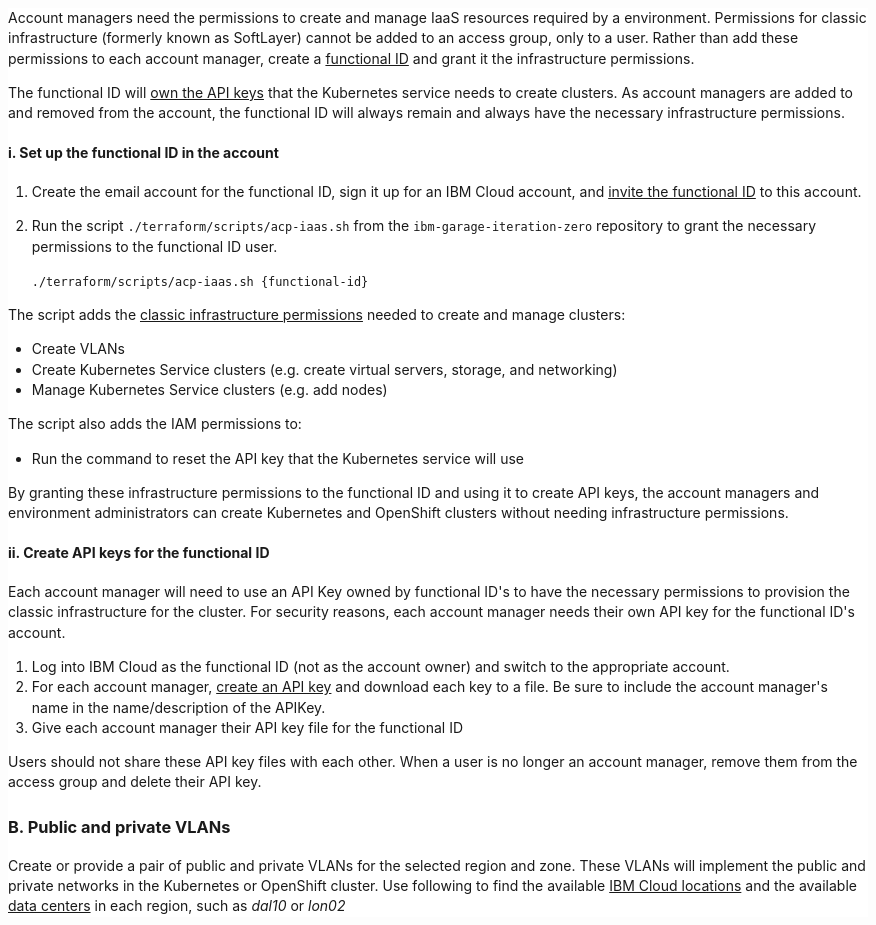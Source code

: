 Account managers need the permissions to create and manage IaaS resources required by a environment.  Permissions for classic infrastructure (formerly known as SoftLayer) cannot be added to an access group, only to a user. Rather than add these permissions to each account manager, create a [functional ID](https://cloud.ibm.com/docs/iam?topic=iam-manapikey#ibm-cloud-api-keys) and grant it the infrastructure permissions.

The functional ID will [own the API keys](https://cloud.ibm.com/docs/containers?topic=containers-users#api_key_most_cases) that the Kubernetes service needs to create clusters. As account managers are added to and removed from the account, the functional ID will always remain and always have the necessary infrastructure permissions.

#### i. Set up the functional ID in the account

1. Create the email account for the functional ID, sign it up for an IBM Cloud account, and [invite the functional ID](https://cloud.ibm.com/docs/iam?topic=iam-iamuserinv) to this account.
2. Run the script `./terraform/scripts/acp-iaas.sh` from the `ibm-garage-iteration-zero` repository to grant the necessary permissions to the functional ID user.

    ```shell
    ./terraform/scripts/acp-iaas.sh {functional-id}
    ```

The script adds the [classic infrastructure permissions](https://cloud.ibm.com/docs/containers?topic=containers-access_reference#infra) needed to create and manage clusters:

- Create VLANs
- Create Kubernetes Service clusters (e.g. create virtual servers, storage, and networking)
- Manage Kubernetes Service clusters (e.g. add nodes)

The script also adds the IAM permissions to:

- Run the command to reset the API key that the Kubernetes service will use

By granting these infrastructure permissions to the functional ID and using it to create API keys, the account managers and environment administrators can create Kubernetes and OpenShift clusters without needing infrastructure permissions.

#### ii. Create API keys for the functional ID

Each account manager will need to use an API Key owned by functional ID's to have the necessary permissions to provision the classic infrastructure for the cluster. For security reasons, each account manager needs their own API key for the functional ID's account.

1. Log into IBM Cloud as the functional ID (not as the account owner) and switch to the appropriate account.
2. For each account manager, [create an API key](https://cloud.ibm.com/docs/account?topic=account-userapikey) and download each key to a file. Be sure to include the account manager's name in the name/description of the APIKey.
3. Give each account manager their API key file for the functional ID

Users should not share these API key files with each other. When a user is no longer an account manager, remove them from the access group and delete their API key.

### B. Public and private VLANs

Create or provide a pair of public and private VLANs for the selected region and zone. These VLANs will implement the public and private networks in the Kubernetes or OpenShift cluster. Use following to find the available [IBM Cloud locations](https://cloud.ibm.com/docs/overview?topic=overview-zero-downtime#ov_intro_reg "Locations for resource deployment") and the available [data centers](https://cloud.ibm.com/docs/overview?topic=overview-zero-downtime#data_center) in each region, such as *dal10* or *lon02*
